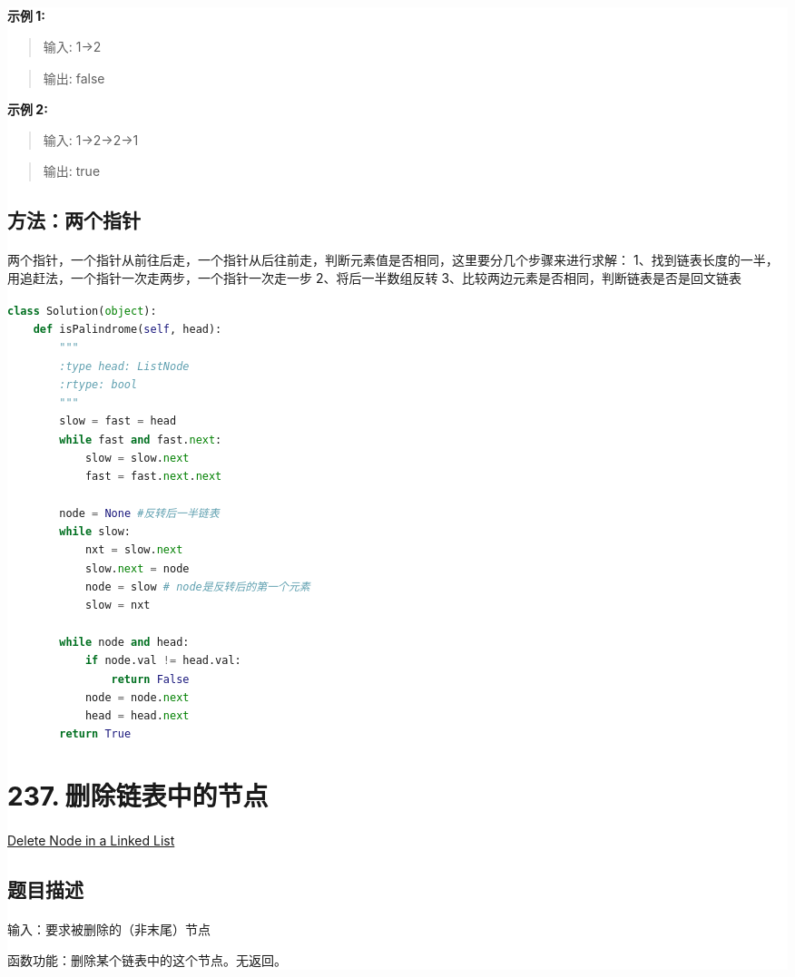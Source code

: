**示例 1:**

>输入: 1->2

>输出: false

**示例 2:**

>输入: 1->2->2->1

>输出: true

## 方法：两个指针
两个指针，一个指针从前往后走，一个指针从后往前走，判断元素值是否相同，这里要分几个步骤来进行求解：
1、找到链表长度的一半，用追赶法，一个指针一次走两步，一个指针一次走一步
2、将后一半数组反转
3、比较两边元素是否相同，判断链表是否是回文链表
```python
class Solution(object):
    def isPalindrome(self, head):
        """
        :type head: ListNode
        :rtype: bool
        """
        slow = fast = head
        while fast and fast.next:
            slow = slow.next
            fast = fast.next.next
        
        node = None #反转后一半链表
        while slow:
            nxt = slow.next 
            slow.next = node 
            node = slow # node是反转后的第一个元素
            slow = nxt 
            
        while node and head:
            if node.val != head.val:
                return False
            node = node.next
            head = head.next
        return True
```

# 237. 删除链表中的节点
[Delete Node in a Linked List](https://leetcode-cn.com/problems/delete-node-in-a-linked-list/) 

## 题目描述
输入：要求被删除的（非末尾）节点

函数功能：删除某个链表中的这个节点。无返回。
